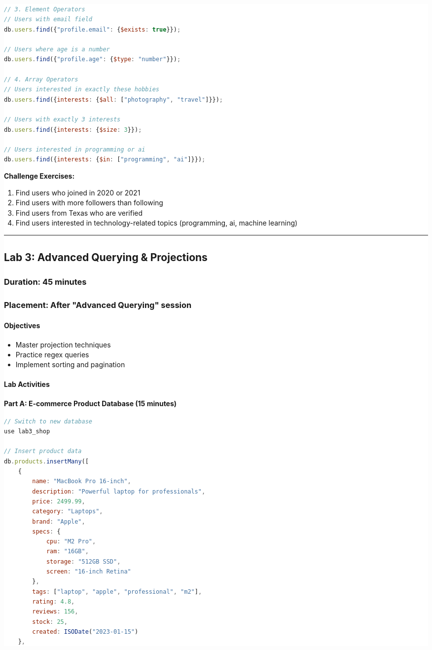 ```javascript
// 3. Element Operators
// Users with email field
db.users.find({"profile.email": {$exists: true}});

// Users where age is a number
db.users.find({"profile.age": {$type: "number"}});

// 4. Array Operators
// Users interested in exactly these hobbies
db.users.find({interests: {$all: ["photography", "travel"]}});

// Users with exactly 3 interests
db.users.find({interests: {$size: 3}});

// Users interested in programming or ai
db.users.find({interests: {$in: ["programming", "ai"]}});
```

**Challenge Exercises:**
1. Find users who joined in 2020 or 2021
2. Find users with more followers than following
3. Find users from Texas who are verified
4. Find users interested in technology-related topics (programming, ai, machine learning)

---

## Lab 3: Advanced Querying & Projections
### Duration: 45 minutes
### Placement: After "Advanced Querying" session

#### Objectives
- Master projection techniques
- Practice regex queries
- Implement sorting and pagination

#### Lab Activities

**Part A: E-commerce Product Database (15 minutes)**
```javascript
// Switch to new database
use lab3_shop

// Insert product data
db.products.insertMany([
    {
        name: "MacBook Pro 16-inch",
        description: "Powerful laptop for professionals",
        price: 2499.99,
        category: "Laptops",
        brand: "Apple",
        specs: {
            cpu: "M2 Pro",
            ram: "16GB",
            storage: "512GB SSD",
            screen: "16-inch Retina"
        },
        tags: ["laptop", "apple", "professional", "m2"],
        rating: 4.8,
        reviews: 156,
        stock: 25,
        created: ISODate("2023-01-15")
    },
```